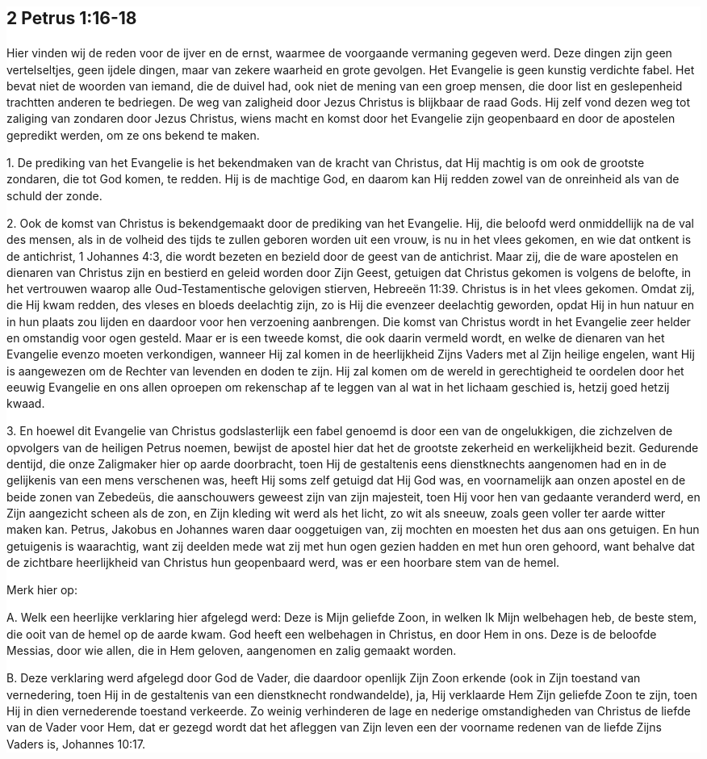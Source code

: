 ## 2 Petrus 1:16-18 

Hier vinden wij de reden voor de ijver en de ernst, waarmee de voorgaande vermaning gegeven werd. Deze dingen zijn geen vertelseltjes, geen ijdele dingen, maar van zekere waarheid en grote gevolgen. Het Evangelie is geen kunstig verdichte fabel. Het bevat niet de woorden van  iemand, die de duivel had, ook niet de mening van een groep mensen, die door list en geslepenheid trachtten anderen te bedriegen. De weg van zaligheid door Jezus Christus is blijkbaar de raad Gods. Hij zelf vond dezen weg tot zaliging van zondaren door Jezus Christus, wiens macht en komst door het Evangelie zijn geopenbaard en door de apostelen gepredikt werden, om ze ons bekend te maken. 

1\. De prediking van het Evangelie is het bekendmaken van de kracht van Christus, dat Hij machtig is om ook de grootste zondaren, die tot God komen, te redden. Hij is de machtige God, en daarom kan Hij redden zowel van de onreinheid als van de schuld der zonde. 

2\. Ook de komst van Christus is bekendgemaakt door de prediking van het Evangelie. Hij, die beloofd werd onmiddellijk na de val des mensen, als in de volheid des tijds te zullen geboren worden uit een vrouw, is nu in het vlees gekomen, en wie dat ontkent is de antichrist, 1 Johannes 4:3, die wordt bezeten en bezield door de geest van de antichrist. Maar zij, die de ware apostelen en dienaren van Christus zijn en bestierd en geleid worden door Zijn Geest, getuigen dat Christus gekomen is volgens de belofte, in het vertrouwen waarop alle Oud-Testamentische gelovigen stierven, Hebreeën 11:39. Christus is in het vlees gekomen. Omdat zij, die Hij kwam redden, des vleses en bloeds deelachtig zijn, zo is Hij die evenzeer deelachtig geworden, opdat Hij in hun natuur en in hun plaats zou lijden en daardoor voor hen verzoening aanbrengen. Die komst van Christus wordt in het Evangelie zeer helder en omstandig voor ogen gesteld. Maar er is een tweede komst, die ook daarin vermeld wordt, en welke de dienaren van het Evangelie evenzo moeten verkondigen, wanneer Hij zal komen in de heerlijkheid Zijns Vaders met al Zijn heilige engelen, want Hij is aangewezen om de Rechter van levenden en doden te zijn. Hij zal komen om de wereld in gerechtigheid te oordelen door het eeuwig Evangelie en ons allen oproepen om rekenschap af te leggen van al wat in het lichaam geschied is, hetzij goed hetzij kwaad. 

3\. En hoewel dit Evangelie van Christus godslasterlijk een fabel genoemd is door een van de ongelukkigen, die zichzelven de opvolgers van de heiligen Petrus noemen, bewijst de apostel hier dat het de grootste zekerheid en werkelijkheid bezit. Gedurende dentijd, die onze Zaligmaker hier op aarde doorbracht, toen Hij de gestaltenis eens dienstknechts aangenomen had en in de gelijkenis van een mens verschenen was, heeft Hij soms zelf getuigd dat Hij God was, en voornamelijk aan onzen apostel en de beide zonen van Zebedeüs, die aanschouwers geweest zijn van zijn majesteit, toen Hij voor hen van gedaante veranderd werd, en Zijn aangezicht scheen als de zon, en Zijn kleding wit werd als het licht, zo wit als sneeuw, zoals geen voller ter aarde witter maken kan. Petrus, Jakobus en Johannes waren daar ooggetuigen van, zij mochten en moesten het dus aan ons getuigen. En hun getuigenis is waarachtig, want zij deelden mede wat zij met hun ogen gezien hadden en met hun oren gehoord, want behalve dat de zichtbare heerlijkheid van Christus hun geopenbaard werd, was er een hoorbare stem van de hemel. 

Merk hier op: 

A. Welk een heerlijke verklaring hier afgelegd werd: Deze is Mijn geliefde Zoon, in welken Ik Mijn welbehagen heb, de beste stem, die ooit van de hemel op de aarde kwam. God heeft een welbehagen in Christus, en door Hem in ons. Deze is de beloofde Messias, door wie allen, die in Hem geloven, aangenomen en zalig gemaakt worden. 

B. Deze verklaring werd afgelegd door God de Vader, die daardoor openlijk Zijn Zoon erkende (ook in Zijn toestand van vernedering, toen Hij in de gestaltenis van een dienstknecht rondwandelde), ja, Hij verklaarde Hem Zijn geliefde Zoon te zijn, toen Hij in dien vernederende toestand verkeerde. Zo weinig verhinderen de lage en nederige omstandigheden van Christus de liefde van de Vader voor Hem, dat er gezegd wordt dat het afleggen van Zijn leven een der voorname redenen van de liefde Zijns Vaders is, Johannes 10:17. 
